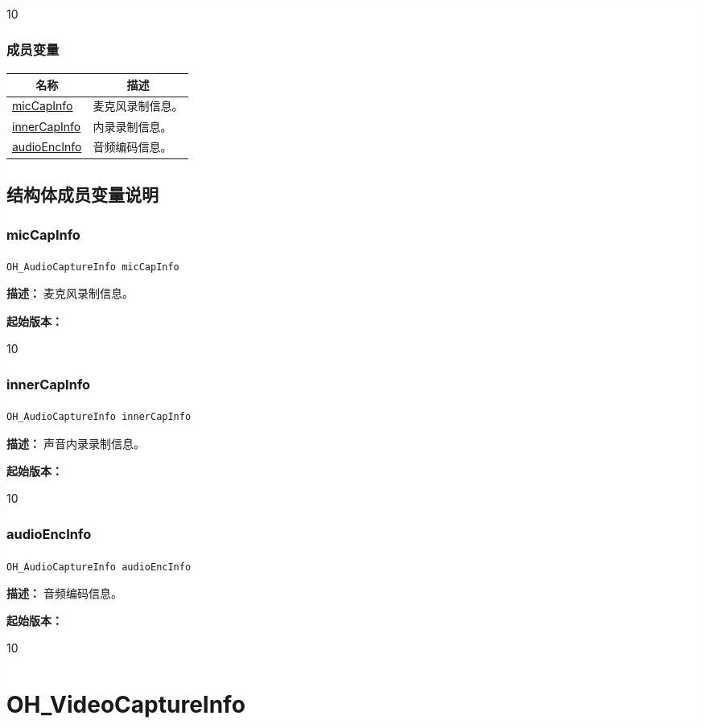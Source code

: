 10

### 成员变量

| 名称 | 描述 | 
| -------- | -------- |
| [micCapInfo](#micCapInfo) | 麦克风录制信息。 |
| [innerCapInfo](#innerCapInfo) | 内录录制信息。 |
| [audioEncInfo](#audioEncInfo) | 音频编码信息。 |

## 结构体成员变量说明


### micCapInfo


```
OH_AudioCaptureInfo micCapInfo
```

**描述：**
麦克风录制信息。

**起始版本：**

10

### innerCapInfo


```
OH_AudioCaptureInfo innerCapInfo
```

**描述：**
声音内录录制信息。

**起始版本：**

10

### audioEncInfo


```
OH_AudioCaptureInfo audioEncInfo
```

**描述：**
音频编码信息。

**起始版本：**

10

# OH_VideoCaptureInfo
